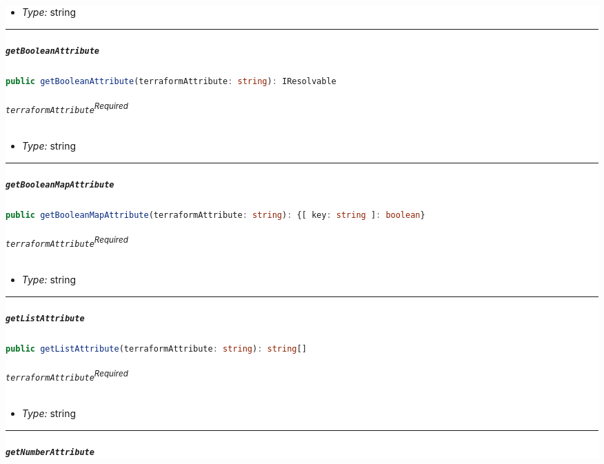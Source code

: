 - *Type:* string

---

##### `getBooleanAttribute` <a name="getBooleanAttribute" id="@cdktf/provider-vault.ldapAuthBackend.LdapAuthBackend.getBooleanAttribute"></a>

```typescript
public getBooleanAttribute(terraformAttribute: string): IResolvable
```

###### `terraformAttribute`<sup>Required</sup> <a name="terraformAttribute" id="@cdktf/provider-vault.ldapAuthBackend.LdapAuthBackend.getBooleanAttribute.parameter.terraformAttribute"></a>

- *Type:* string

---

##### `getBooleanMapAttribute` <a name="getBooleanMapAttribute" id="@cdktf/provider-vault.ldapAuthBackend.LdapAuthBackend.getBooleanMapAttribute"></a>

```typescript
public getBooleanMapAttribute(terraformAttribute: string): {[ key: string ]: boolean}
```

###### `terraformAttribute`<sup>Required</sup> <a name="terraformAttribute" id="@cdktf/provider-vault.ldapAuthBackend.LdapAuthBackend.getBooleanMapAttribute.parameter.terraformAttribute"></a>

- *Type:* string

---

##### `getListAttribute` <a name="getListAttribute" id="@cdktf/provider-vault.ldapAuthBackend.LdapAuthBackend.getListAttribute"></a>

```typescript
public getListAttribute(terraformAttribute: string): string[]
```

###### `terraformAttribute`<sup>Required</sup> <a name="terraformAttribute" id="@cdktf/provider-vault.ldapAuthBackend.LdapAuthBackend.getListAttribute.parameter.terraformAttribute"></a>

- *Type:* string

---

##### `getNumberAttribute` <a name="getNumberAttribute" id="@cdktf/provider-vault.ldapAuthBackend.LdapAuthBackend.getNumberAttribute"></a>
